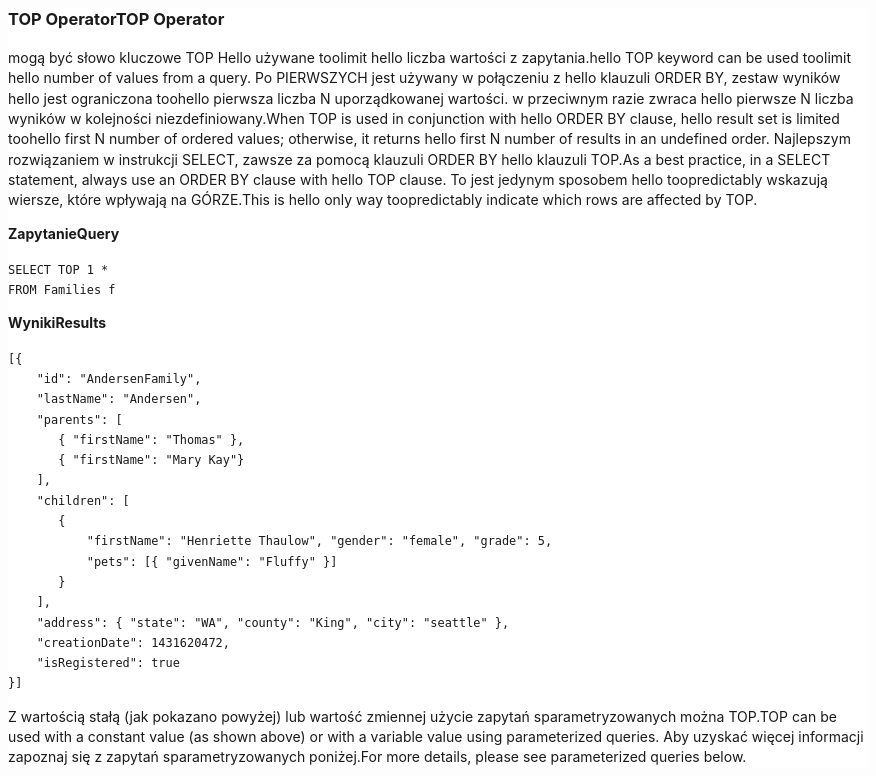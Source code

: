 ### <span data-ttu-id="f0070-424"><a id="TopKeyword"></a>TOP Operator</span><span class="sxs-lookup"><span data-stu-id="f0070-424"><a id="TopKeyword"></a>TOP Operator</span></span>
<span data-ttu-id="f0070-425">mogą być słowo kluczowe TOP Hello używane toolimit hello liczba wartości z zapytania.</span><span class="sxs-lookup"><span data-stu-id="f0070-425">hello TOP keyword can be used toolimit hello number of values from a query.</span></span> <span data-ttu-id="f0070-426">Po PIERWSZYCH jest używany w połączeniu z hello klauzuli ORDER BY, zestaw wyników hello jest ograniczona toohello pierwsza liczba N uporządkowanej wartości. w przeciwnym razie zwraca hello pierwsze N liczba wyników w kolejności niezdefiniowany.</span><span class="sxs-lookup"><span data-stu-id="f0070-426">When TOP is used in conjunction with hello ORDER BY clause, hello result set is limited toohello first N number of ordered values; otherwise, it returns hello first N number of results in an undefined order.</span></span> <span data-ttu-id="f0070-427">Najlepszym rozwiązaniem w instrukcji SELECT, zawsze za pomocą klauzuli ORDER BY hello klauzuli TOP.</span><span class="sxs-lookup"><span data-stu-id="f0070-427">As a best practice, in a SELECT statement, always use an ORDER BY clause with hello TOP clause.</span></span> <span data-ttu-id="f0070-428">To jest jedynym sposobem hello toopredictably wskazują wiersze, które wpływają na GÓRZE.</span><span class="sxs-lookup"><span data-stu-id="f0070-428">This is hello only way toopredictably indicate which rows are affected by TOP.</span></span> 

<span data-ttu-id="f0070-429">**Zapytanie**</span><span class="sxs-lookup"><span data-stu-id="f0070-429">**Query**</span></span>

    SELECT TOP 1 * 
    FROM Families f 

<span data-ttu-id="f0070-430">**Wyniki**</span><span class="sxs-lookup"><span data-stu-id="f0070-430">**Results**</span></span>

    [{
        "id": "AndersenFamily",
        "lastName": "Andersen",
        "parents": [
           { "firstName": "Thomas" },
           { "firstName": "Mary Kay"}
        ],
        "children": [
           {
               "firstName": "Henriette Thaulow", "gender": "female", "grade": 5,
               "pets": [{ "givenName": "Fluffy" }]
           }
        ],
        "address": { "state": "WA", "county": "King", "city": "seattle" },
        "creationDate": 1431620472,
        "isRegistered": true
    }]

<span data-ttu-id="f0070-431">Z wartością stałą (jak pokazano powyżej) lub wartość zmiennej użycie zapytań sparametryzowanych można TOP.</span><span class="sxs-lookup"><span data-stu-id="f0070-431">TOP can be used with a constant value (as shown above) or with a variable value using parameterized queries.</span></span> <span data-ttu-id="f0070-432">Aby uzyskać więcej informacji zapoznaj się z zapytań sparametryzowanych poniżej.</span><span class="sxs-lookup"><span data-stu-id="f0070-432">For more details, please see parameterized queries below.</span></span>
